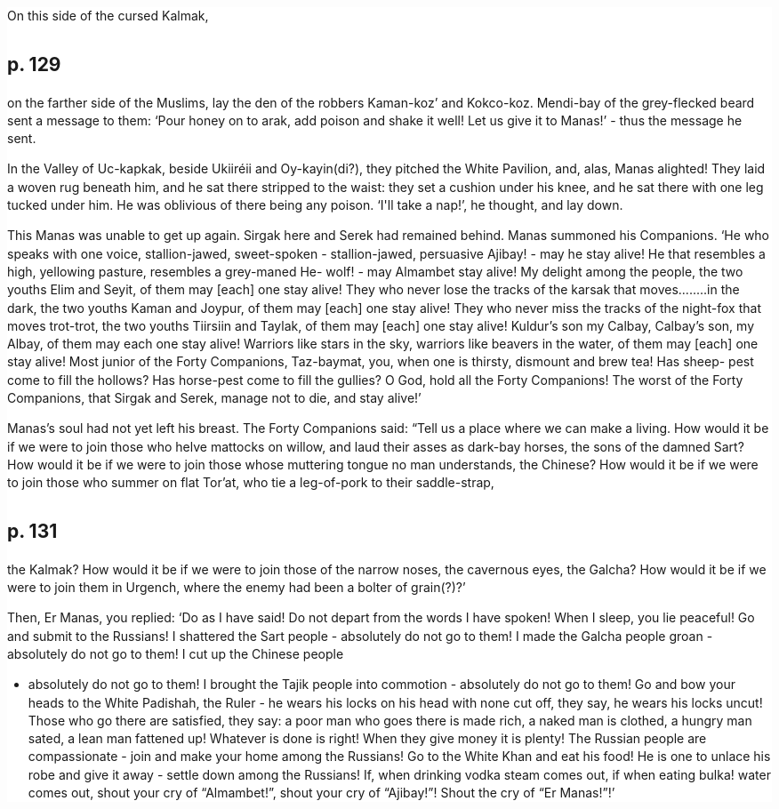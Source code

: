 On this side of the cursed Kalmak,

## p. 129

on the farther side of the Muslims, lay the den of the robbers Kaman-koz’ and
Kokco-koz. Mendi-bay of the grey-flecked beard sent a message to them: ‘Pour
honey on to arak, add poison and shake it well! Let us give it to Manas!’ - thus
the message he sent.

In the Valley of Uc-kapkak, beside Ukiiréii and Oy-kayin(di?), they pitched
the White Pavilion, and, alas, Manas alighted! They laid a woven rug beneath
him, and he sat there stripped to the waist: they set a cushion under his knee, and
he sat there with one leg tucked under him. He was oblivious of there being any
poison. ‘I'll take a nap!’, he thought, and lay down.

This Manas was unable to get up again. Sirgak here and Serek had remained
behind. Manas summoned his Companions. ‘He who speaks with one voice,
stallion-jawed, sweet-spoken - stallion-jawed, persuasive Ajibay! - may he stay
alive! He that resembles a high, yellowing pasture, resembles a grey-maned He-
wolf! - may Almambet stay alive! My delight among the people, the two youths
Elim and Seyit, of them may [each] one stay alive! They who never lose the
tracks of the karsak that moves........in the dark, the two youths Kaman and
Joypur, of them may [each] one stay alive! They who never miss the tracks of the
night-fox that moves trot-trot, the two youths Tiirsiin and Taylak, of them may
[each] one stay alive! Kuldur’s son my Calbay, Calbay’s son, my Albay, of them
may each one stay alive! Warriors like stars in the sky, warriors like beavers in
the water, of them may [each] one stay alive! Most junior of the Forty 
Companions, Taz-baymat, you, when one is thirsty, dismount and brew tea! Has sheep-
pest come to fill the hollows? Has horse-pest come to fill the gullies? O God,
hold all the Forty Companions! The worst of the Forty Companions, that
Sirgak and Serek, manage not to die, and stay alive!’

Manas’s soul had not yet left his breast. The Forty Companions said: “Tell us a
place where we can make a living. How would it be if we were to join those who
helve mattocks on willow, and laud their asses as dark-bay horses, the sons of
the damned Sart? How would it be if we were to join those whose muttering
tongue no man understands, the Chinese? How would it be if we were to join
those who summer on flat Tor’at, who tie a leg-of-pork to their saddle-strap,

## p. 131

the Kalmak? How would it be if we were to join those of the narrow noses, the
cavernous eyes, the Galcha? How would it be if we were to join them in
Urgench, where the enemy had been a bolter of grain(?)?’

Then, Er Manas, you replied: ‘Do as I have said! Do not depart from the
words I have spoken! When I sleep, you lie peaceful! Go and submit to the
Russians! I shattered the Sart people - absolutely do not go to them! I made the
Galcha people groan - absolutely do not go to them! I cut up the Chinese people
- absolutely do not go to them! I brought the Tajik people into commotion - 
absolutely do not go to them! Go and bow your heads to the White Padishah,
the Ruler - he wears his locks on his head with none cut off, they say, he wears
his locks uncut! Those who go there are satisfied, they say: a poor man who goes
there is made rich, a naked man is clothed, a hungry man sated, a lean man
fattened up! Whatever is done is right! When they give money it is plenty! The
Russian people are compassionate - join and make your home among the 
Russians! Go to the White Khan and eat his food! He is one to unlace his robe and
give it away - settle down among the Russians! If, when drinking vodka steam
comes out, if when eating bulka! water comes out, shout your cry of 
“Almambet!”, shout your cry of “Ajibay!”! Shout the cry of “Er Manas!”!’

